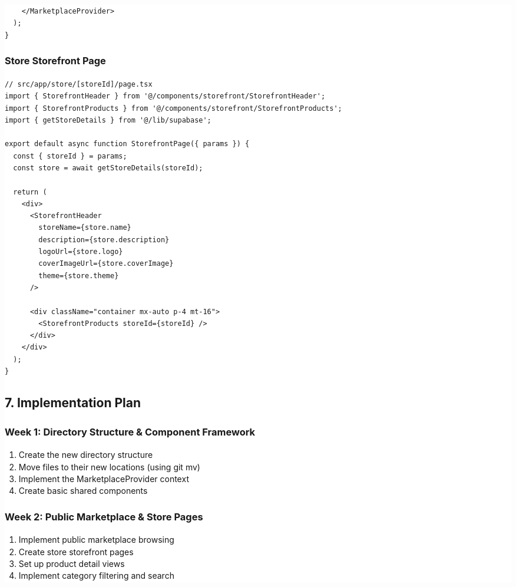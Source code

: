 ```tsx
    </MarketplaceProvider>
  );
}
```

### Store Storefront Page

```tsx
// src/app/store/[storeId]/page.tsx
import { StorefrontHeader } from '@/components/storefront/StorefrontHeader';
import { StorefrontProducts } from '@/components/storefront/StorefrontProducts';
import { getStoreDetails } from '@/lib/supabase';

export default async function StorefrontPage({ params }) {
  const { storeId } = params;
  const store = await getStoreDetails(storeId);
  
  return (
    <div>
      <StorefrontHeader 
        storeName={store.name}
        description={store.description}
        logoUrl={store.logo}
        coverImageUrl={store.coverImage}
        theme={store.theme}
      />
      
      <div className="container mx-auto p-4 mt-16">
        <StorefrontProducts storeId={storeId} />
      </div>
    </div>
  );
}
```

## 7. Implementation Plan

### Week 1: Directory Structure & Component Framework

1. Create the new directory structure
2. Move files to their new locations (using git mv)
3. Implement the MarketplaceProvider context
4. Create basic shared components

### Week 2: Public Marketplace & Store Pages

1. Implement public marketplace browsing
2. Create store storefront pages
3. Set up product detail views
4. Implement category filtering and search
